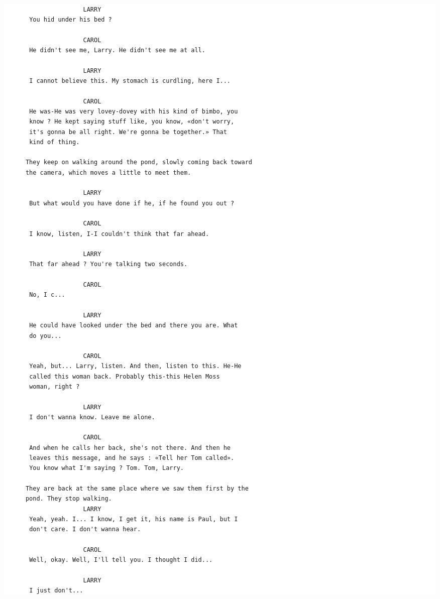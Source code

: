                          LARRY
           You hid under his bed ?
                         
                          CAROL
           He didn't see me, Larry. He didn't see me at all.
                         
                          LARRY
           I cannot believe this. My stomach is curdling, here I...
                         
                          CAROL
           He was-He was very lovey-dovey with his kind of bimbo, you
           know ? He kept saying stuff like, you know, «don't worry,
           it's gonna be all right. We're gonna be together.» That
           kind of thing.
                         
          They keep on walking around the pond, slowly coming back toward
          the camera, which moves a little to meet them.
                         
                          LARRY
           But what would you have done if he, if he found you out ?
                         
                          CAROL
           I know, listen, I-I couldn't think that far ahead.
                         
                          LARRY
           That far ahead ? You're talking two seconds.
                         
                          CAROL
           No, I c...
                         
                          LARRY
           He could have looked under the bed and there you are. What
           do you...
                         
                          CAROL
           Yeah, but... Larry, listen. And then, listen to this. He-He
           called this woman back. Probably this-this Helen Moss
           woman, right ?
                         
                          LARRY
           I don't wanna know. Leave me alone.
                         
                          CAROL
           And when he calls her back, she's not there. And then he
           leaves this message, and he says : «Tell her Tom called».
           You know what I'm saying ? Tom. Tom, Larry.
                         
          They are back at the same place where we saw them first by the
          pond. They stop walking.
                          LARRY
           Yeah, yeah. I... I know, I get it, his name is Paul, but I
           don't care. I don't wanna hear.
                         
                          CAROL
           Well, okay. Well, I'll tell you. I thought I did...
                         
                          LARRY
           I just don't...
                         